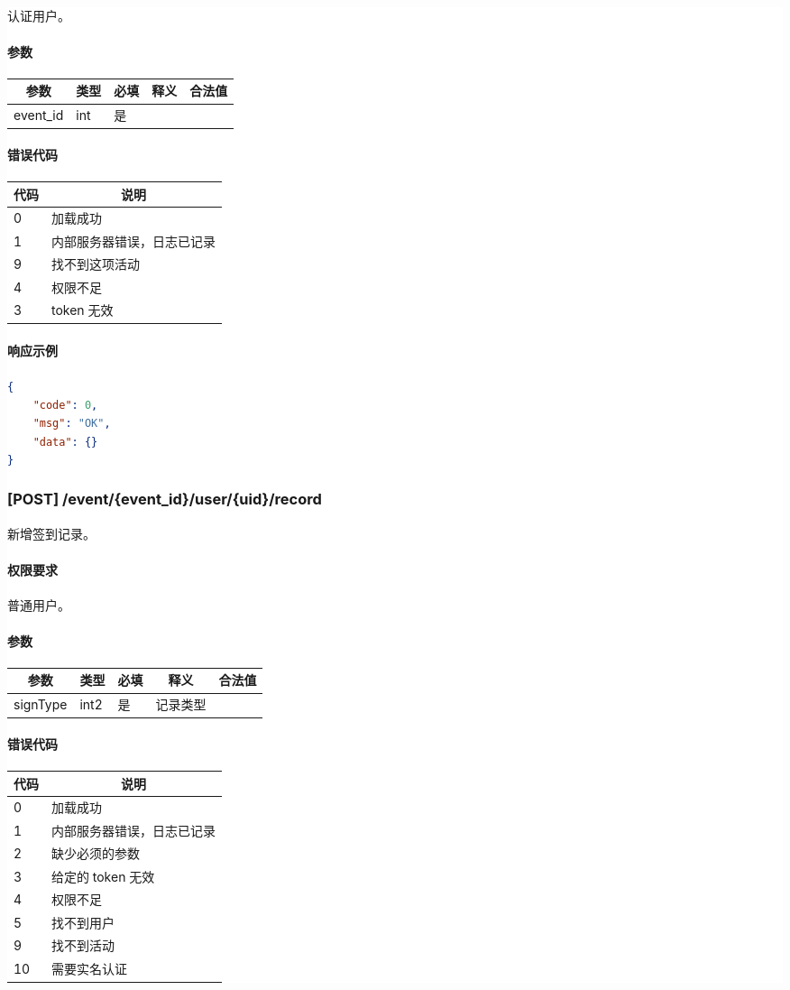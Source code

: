 认证用户。

#### 参数

| 参数     | 类型 | 必填 | 释义 | 合法值 |
| -------- | ---- | ---- | ---- | ------ |
| event_id | int  | 是   |      |        |

#### 错误代码

| 代码 | 说明                       |
| ---- | -------------------------- |
| 0    | 加载成功                   |
| 1    | 内部服务器错误，日志已记录 |
| 9    | 找不到这项活动             |
| 4    | 权限不足                   |
| 3    | token 无效                 |

#### 响应示例

``` json
{
    "code": 0,
    "msg": "OK",
    "data": {}
}
```



### [POST] /event/{event_id}/user/{uid}/record

新增签到记录。

#### 权限要求

普通用户。

#### 参数

| 参数     | 类型 | 必填 | 释义     | 合法值 |
| -------- | ---- | ---- | -------- | ------ |
| signType | int2 | 是   | 记录类型 |        |

#### 错误代码

| 代码 | 说明                       |
| ---- | -------------------------- |
| 0    | 加载成功                   |
| 1    | 内部服务器错误，日志已记录 |
| 2    | 缺少必须的参数             |
| 3    | 给定的 token 无效          |
| 4    | 权限不足                   |
| 5    | 找不到用户                 |
| 9    | 找不到活动                 |
| 10   | 需要实名认证               |

